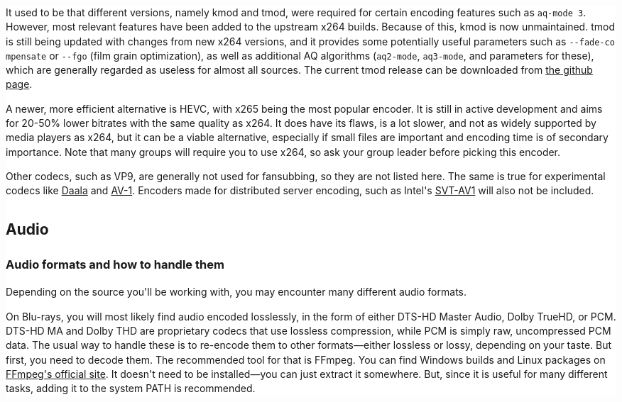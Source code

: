 It used to be that different versions,
namely kmod and tmod,
were required for certain encoding features
such as `aq-mode 3`.
However, most relevant features have been
added to the upstream x264 builds.
Because of this, kmod is now unmaintained.
tmod is still being updated with changes from new x264 versions,
and it provides some potentially useful parameters such as `--fade-compensate`
or `--fgo` (film grain optimization), as well as additional AQ algorithms
(`aq2-mode`, `aq3-mode`, and parameters for these),
which are generally regarded as useless for almost all sources.
The current tmod release can be downloaded from [the github page][tmod-git-releases].

A newer, more efficient alternative is HEVC,
with x265 being the most popular encoder.
It is still in active development
and aims for 20-50% lower bitrates with the same quality as x264.
It does have its flaws,
is a lot slower,
and not as widely supported by media players as x264,
but it can be a viable alternative,
especially if small files are important
and encoding time is of secondary importance.
Note that many groups will require you to use x264,
so ask your group leader before picking this encoder.

Other codecs, such as VP9,
are generally not used for fansubbing,
so they are not listed here.
The same is true for experimental codecs like [Daala][] and [AV-1][].
Encoders made for distributed server encoding,
such as Intel's [SVT-AV1][] will also not be included.

[x264vlan]: https://artifacts.videolan.org/x264/
[x264vlan-git]: https://code.videolan.org/videolan/x264
[tmod-git-releases]: https://github.com/jpsdr/x264/releases
[Daala]: https://xiph.org/daala/
[AV-1]: https://aomediacodec.github.io/av1-spec/
[SVT-AV1]: https://github.com/OpenVisualCloud/SVT-AV1
[unification-commit]: https://code.videolan.org/videolan/x264/commit/71ed44c7


## Audio

### Audio formats and how to handle them

Depending on the source you'll be working with,
you may encounter many different audio formats.

On Blu-rays,
you will most likely find audio encoded losslessly,
in the form of either DTS-HD Master Audio, Dolby TrueHD, or PCM.
DTS-HD MA and Dolby THD are proprietary codecs that use lossless compression,
while PCM is simply raw, uncompressed PCM data.
The usual way to handle these
is to re-encode them to other formats—either lossless or lossy,
depending on your taste.
But first, you need to decode them.
The recommended tool for that is FFmpeg.
You can find Windows builds and Linux packages
on [FFmpeg's official site][ffmpeg].
It doesn't need to be installed—you can just extract it somewhere.
But, since it is useful for many different tasks,
adding it to the system PATH is recommended.


[u2]: https://u2.dmhy.org "u2"
[SkyeySnow]: https://skyeysnow.com "SkyeySnow"
[Python]: https://www.python.org/downloads/
[VapourSynth]: https://github.com/vapoursynth/vapoursynth/releases
[Discord]: https://discordapp.com/invite/ZB7ZXbN
[vs-plugins]: http://www.vapoursynth.com/doc/pluginlist.html "Plugins, Applications & Scripts"
[vsdb]: http://vsdb.top/
[vsrepo]: https://github.com/vapoursynth/vsrepo
[ex-encode-pack]: https://iamscum.wordpress.com/encoding-stuff/encode-pack/
[ffmpeg]: https://www.ffmpeg.org/download.html
[FLAC]: https://xiph.org/flac/download.html
[qaac]: https://sites.google.com/site/qaacpage/cabinet
[opus]: https://opus-codec.org/downloads/
[MKVToolNix]: https://mkvtoolnix.download/downloads.html "MKVToolNix"
[^1]: It should be noted that the author strongly disagrees with this sentiment.